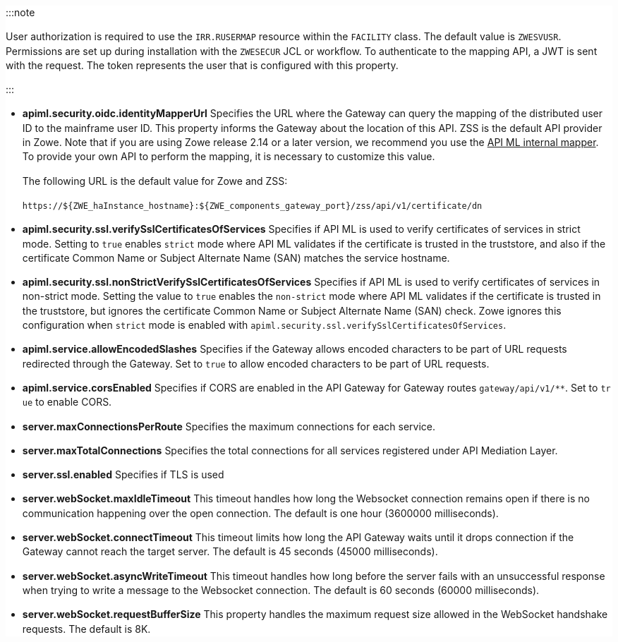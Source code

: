 :::note

User authorization is required to use the `IRR.RUSERMAP` resource within the `FACILITY` class. The default value is `ZWESVUSR`. Permissions are set up during installation with the `ZWESECUR` JCL or workflow. To authenticate to the mapping API, a JWT is sent with the request. The token represents the user that is configured with this property.

:::

- **apiml.security.oidc.identityMapperUrl**
 Specifies the URL where the Gateway can query the mapping of the distributed user ID to the mainframe user ID.
  This property informs the Gateway about the location of this API. ZSS is the default API provider in Zowe. Note that if you are using Zowe release 2.14 or a later version, we recommend you use the [API ML internal mapper](../user-guide/api-mediation/configuration-client-certificates.md#configure-internal-api-ml-mapper). To provide your own API to perform the mapping, it is necessary to customize this value.

  The following URL is the default value for Zowe and ZSS:

    ```
    https://${ZWE_haInstance_hostname}:${ZWE_components_gateway_port}/zss/api/v1/certificate/dn
    ```
- **apiml.security.ssl.verifySslCertificatesOfServices**
 Specifies if API ML is used to verify certificates of services in strict mode. Setting to `true` enables `strict` mode where API ML validates if the certificate is trusted in the truststore, and also if the certificate Common Name or Subject Alternate Name (SAN) matches the service hostname.
- **apiml.security.ssl.nonStrictVerifySslCertificatesOfServices**
 Specifies if API ML is used to verify certificates of services in non-strict mode. Setting the value to `true` enables the `non-strict` mode where API ML validates if the certificate is trusted in the truststore, but ignores the certificate Common Name or Subject Alternate Name (SAN) check. Zowe ignores this configuration when `strict` mode is enabled with `apiml.security.ssl.verifySslCertificatesOfServices`.
- **apiml.service.allowEncodedSlashes**
 Specifies if the Gateway allows encoded characters to be part of URL requests redirected through the Gateway. Set to `true` to allow encoded characters to be part of URL requests.
- **apiml.service.corsEnabled**
 Specifies if CORS are enabled in the API Gateway for Gateway routes `gateway/api/v1/**`. Set to `true` to enable CORS.
- **server.maxConnectionsPerRoute**
  Specifies the maximum connections for each service.
- **server.maxTotalConnections**
  Specifies the total connections for all services registered under API Mediation Layer.
- **server.ssl.enabled**
  Specifies if TLS is used
- **server.webSocket.maxIdleTimeout**
  This timeout handles how long the Websocket connection remains open if there is no communication happening over the open connection. The default is one hour (3600000 milliseconds).
- **server.webSocket.connectTimeout**
  This timeout limits how long the API Gateway waits until it drops connection if the Gateway cannot reach the target server. The default is 45 seconds (45000 milliseconds).
- **server.webSocket.asyncWriteTimeout**
  This timeout handles how long before the server fails with an unsuccessful response when trying to write a message to the Websocket connection. The default is 60 seconds (60000 milliseconds).
- **server.webSocket.requestBufferSize**
  This property handles the maximum request size allowed in the WebSocket handshake requests. The default is 8K.
